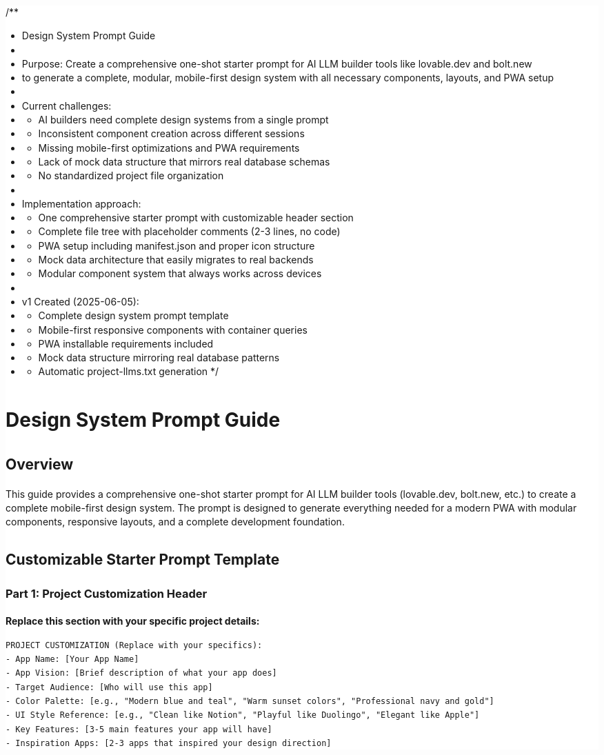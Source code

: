 /**
 * Design System Prompt Guide
 * 
 * Purpose: Create a comprehensive one-shot starter prompt for AI LLM builder tools like lovable.dev and bolt.new
 * to generate a complete, modular, mobile-first design system with all necessary components, layouts, and PWA setup
 * 
 * Current challenges:
 * - AI builders need complete design systems from a single prompt
 * - Inconsistent component creation across different sessions
 * - Missing mobile-first optimizations and PWA requirements
 * - Lack of mock data structure that mirrors real database schemas
 * - No standardized project file organization
 * 
 * Implementation approach:
 * - One comprehensive starter prompt with customizable header section
 * - Complete file tree with placeholder comments (2-3 lines, no code)
 * - PWA setup including manifest.json and proper icon structure
 * - Mock data architecture that easily migrates to real backends
 * - Modular component system that always works across devices
 * 
 * v1 Created (2025-06-05):
 * - Complete design system prompt template
 * - Mobile-first responsive components with container queries
 * - PWA installable requirements included
 * - Mock data structure mirroring real database patterns
 * - Automatic project-llms.txt generation
 */

# Design System Prompt Guide

## Overview

This guide provides a comprehensive one-shot starter prompt for AI LLM builder tools (lovable.dev, bolt.new, etc.) to create a complete mobile-first design system. The prompt is designed to generate everything needed for a modern PWA with modular components, responsive layouts, and a complete development foundation.

## Customizable Starter Prompt Template

### Part 1: Project Customization Header

**Replace this section with your specific project details:**

```
PROJECT CUSTOMIZATION (Replace with your specifics):
- App Name: [Your App Name]
- App Vision: [Brief description of what your app does]
- Target Audience: [Who will use this app]
- Color Palette: [e.g., "Modern blue and teal", "Warm sunset colors", "Professional navy and gold"]
- UI Style Reference: [e.g., "Clean like Notion", "Playful like Duolingo", "Elegant like Apple"]
- Key Features: [3-5 main features your app will have]
- Inspiration Apps: [2-3 apps that inspired your design direction]
```
